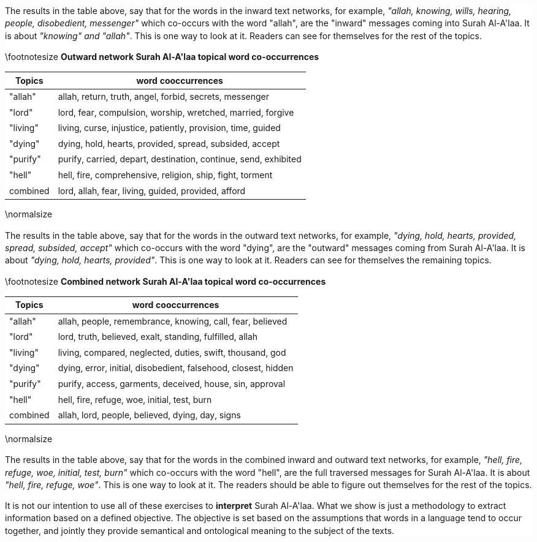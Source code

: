The results in the table above, say that for the words in the inward text networks, for example, _"allah, knowing, wills, hearing, people, disobedient, messenger"_ which co-occurs with the word "allah", are the "inward" messages coming into Surah Al-A'laa. It is about _"knowing" and "allah"_. This is one way to look at it. Readers can see for themselves for the rest of the topics.

\footnotesize
__Outward network Surah Al-A'laa topical word co-occurrences__

|   Topics |  word cooccurrences          |
|----------|------------------------------|
| "allah"  | allah, return, truth, angel, forbid, secrets, messenger                  |
| "lord"   | lord, fear, compulsion, worship, wretched, married, forgive                 |
| "living" | living, curse, injustice, patiently, provision, time, guided                  |
| "dying"  | dying, hold, hearts, provided, spread, subsided, accept                  |
| "purify" | purify, carried, depart, destination, continue, send, exhibited                  |
| "hell"   | hell, fire, comprehensive, religion, ship, fight, torment                  |
| combined | lord, allah, fear, living, guided, provided, afford                   |
\normalsize

The results in the table above, say that for the words in the outward text networks, for example, _"dying, hold, hearts, provided, spread, subsided, accept"_ which co-occurs with the word "dying", are the "outward" messages coming from Surah Al-A'laa. It is about _"dying, hold, hearts, provided"_. This is one way to look at it. Readers can see for themselves the remaining topics.

\footnotesize
__Combined network Surah Al-A'laa topical word co-occurrences__

| Topics   |  word cooccurrences          |
|----------|------------------------------|
| "allah"  | allah, people, remembrance, knowing, call, fear, believed                  |
| "lord"   | lord, truth, believed, exalt, standing, fulfilled, allah                 |
| "living" | living, compared, neglected, duties, swift, thousand, god                  |
| "dying"  | dying, error, initial, disobedient, falsehood, closest, hidden                  |
| "purify" | purify, access, garments, deceived, house, sin, approval                  |
| "hell"   | hell, fire, refuge, woe, initial, test, burn                  |
| combined | allah, lord, people, believed, dying, day, signs                   |
\normalsize

The results in the table above, say that for the words in the combined inward and outward text networks, for example, _"hell, fire, refuge, woe, initial, test, burn"_ which co-occurs with the word "hell", are the full traversed messages for Surah Al-A'laa. It is about _"hell, fire, refuge, woe"_. This is one way to look at it. The readers should be able to figure out themselves for the rest of the topics.

It is not our intention to use all of these exercises to __interpret__ Surah Al-A'laa. What we show is just a methodology to extract information based on a defined objective. The objective is set based on the assumptions that words in a language tend to occur together, and jointly they provide semantical and ontological meaning to the subject of the texts. 

